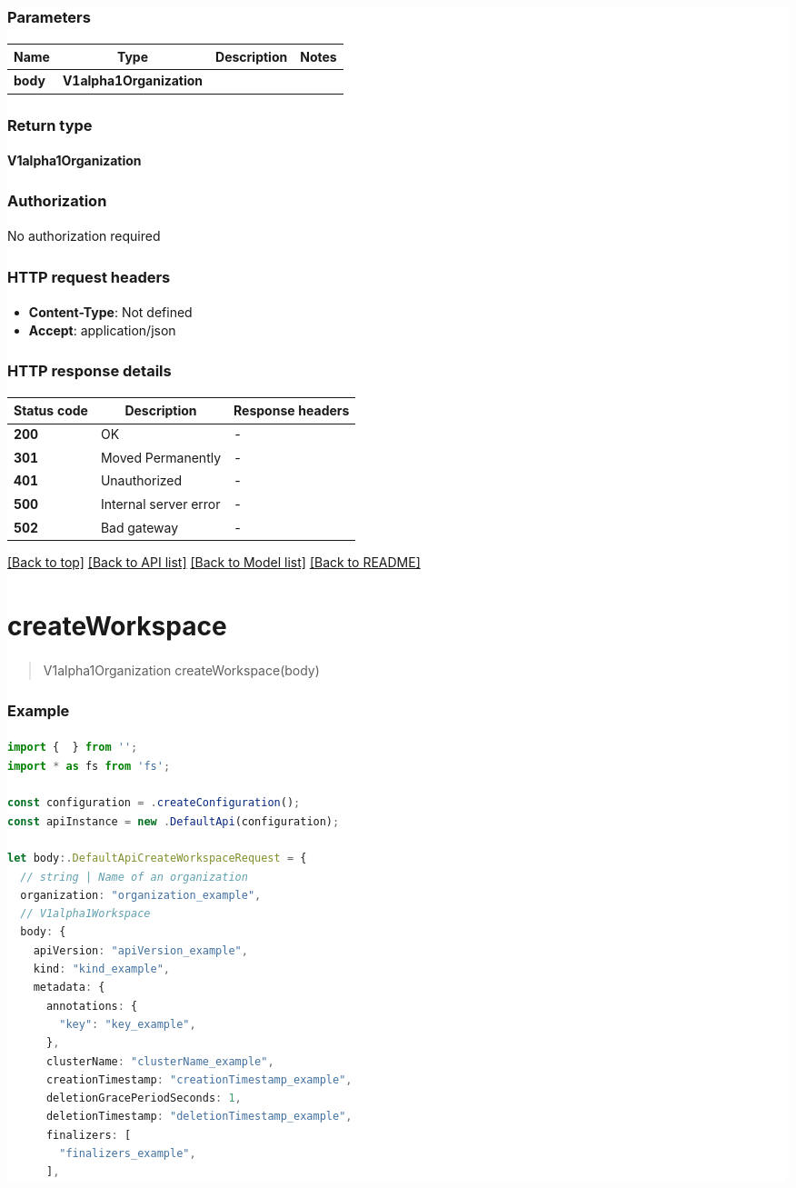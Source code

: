 
### Parameters

Name | Type | Description  | Notes
------------- | ------------- | ------------- | -------------
 **body** | **V1alpha1Organization**|  |


### Return type

**V1alpha1Organization**

### Authorization

No authorization required

### HTTP request headers

 - **Content-Type**: Not defined
 - **Accept**: application/json


### HTTP response details
| Status code | Description | Response headers |
|-------------|-------------|------------------|
**200** | OK |  -  |
**301** | Moved Permanently |  -  |
**401** | Unauthorized |  -  |
**500** | Internal server error |  -  |
**502** | Bad gateway |  -  |

[[Back to top]](#) [[Back to API list]](README.md#documentation-for-api-endpoints) [[Back to Model list]](README.md#documentation-for-models) [[Back to README]](README.md)

# **createWorkspace**
> V1alpha1Organization createWorkspace(body)


### Example


```typescript
import {  } from '';
import * as fs from 'fs';

const configuration = .createConfiguration();
const apiInstance = new .DefaultApi(configuration);

let body:.DefaultApiCreateWorkspaceRequest = {
  // string | Name of an organization
  organization: "organization_example",
  // V1alpha1Workspace
  body: {
    apiVersion: "apiVersion_example",
    kind: "kind_example",
    metadata: {
      annotations: {
        "key": "key_example",
      },
      clusterName: "clusterName_example",
      creationTimestamp: "creationTimestamp_example",
      deletionGracePeriodSeconds: 1,
      deletionTimestamp: "deletionTimestamp_example",
      finalizers: [
        "finalizers_example",
      ],
```